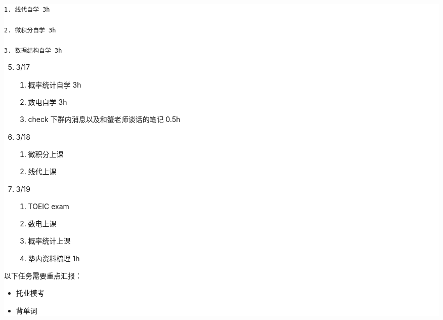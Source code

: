     1. 线代自学 3h
        
    2. 微积分自学 3h
        
    3. 数据结构自学 3h
        
5. 3/17
    
    1. 概率统计自学 3h
        
    2. 数电自学 3h
        
    3. check 下群内消息以及和蟹老师谈话的笔记 0.5h
        
6. 3/18
    
    1. 微积分上课
        
    2. 线代上课
        
7. 3/19
    
    1. TOEIC exam
        
    2. 数电上课
        
    3. 概率统计上课
        
    4. 塾内资料梳理 1h
        

以下任务需要重点汇报：

* 托业模考
    
* 背单词
